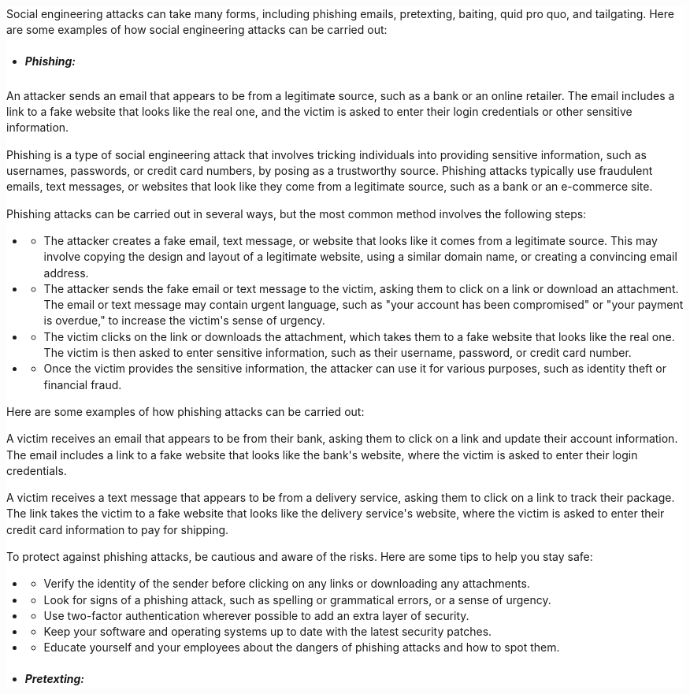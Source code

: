 Social engineering attacks can take many forms, including phishing emails, pretexting, baiting, quid pro quo, and tailgating. Here are some examples of how social engineering attacks can be carried out:

* ##### Phishing: 
An attacker sends an email that appears to be from a legitimate source, such as a bank or an online retailer. The email includes a link to a fake website that looks like the real one, and the victim is asked to enter their login credentials or other sensitive information.

Phishing is a type of social engineering attack that involves tricking individuals into providing sensitive information, such as usernames, passwords, or credit card numbers, by posing as a trustworthy source. Phishing attacks typically use fraudulent emails, text messages, or websites that look like they come from a legitimate source, such as a bank or an e-commerce site.

Phishing attacks can be carried out in several ways, but the most common method involves the following steps:

* - The attacker creates a fake email, text message, or website that looks like it comes from a legitimate source. This may involve copying the design and layout of a legitimate website, using a similar domain name, or creating a convincing email address.

* - The attacker sends the fake email or text message to the victim, asking them to click on a link or download an attachment. The email or text message may contain urgent language, such as "your account has been compromised" or "your payment is overdue," to increase the victim's sense of urgency.

* - The victim clicks on the link or downloads the attachment, which takes them to a fake website that looks like the real one. The victim is then asked to enter sensitive information, such as their username, password, or credit card number.

* - Once the victim provides the sensitive information, the attacker can use it for various purposes, such as identity theft or financial fraud.

Here are some examples of how phishing attacks can be carried out:

A victim receives an email that appears to be from their bank, asking them to click on a link and update their account information. The email includes a link to a fake website that looks like the bank's website, where the victim is asked to enter their login credentials.

A victim receives a text message that appears to be from a delivery service, asking them to click on a link to track their package. The link takes the victim to a fake website that looks like the delivery service's website, where the victim is asked to enter their credit card information to pay for shipping.

To protect against phishing attacks, be cautious and aware of the risks. Here are some tips to help you stay safe:

* - Verify the identity of the sender before clicking on any links or downloading any attachments.

* - Look for signs of a phishing attack, such as spelling or grammatical errors, or a sense of urgency.

* - Use two-factor authentication wherever possible to add an extra layer of security.

* - Keep your software and operating systems up to date with the latest security patches.

* - Educate yourself and your employees about the dangers of phishing attacks and how to spot them.


* ##### Pretexting:
